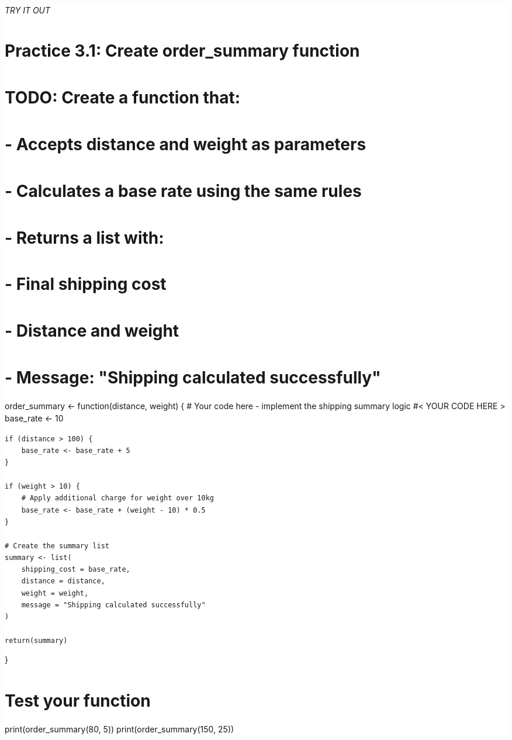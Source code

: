 ###### TRY IT OUT ######
# Practice 3.1: Create order_summary function
# TODO: Create a function that:
# - Accepts distance and weight as parameters
# - Calculates a base rate using the same rules
# - Returns a list with:
#     - Final shipping cost
#     - Distance and weight
#     - Message: "Shipping calculated successfully"

order_summary <- function(distance, weight) {
    # Your code here - implement the shipping summary logic
    #< YOUR CODE HERE >
    base_rate <- 10
    
    if (distance > 100) {
        base_rate <- base_rate + 5
    }
    
    if (weight > 10) {
        # Apply additional charge for weight over 10kg
        base_rate <- base_rate + (weight - 10) * 0.5
    }
    
    # Create the summary list
    summary <- list(
        shipping_cost = base_rate,
        distance = distance,
        weight = weight,
        message = "Shipping calculated successfully"
    )
    
    return(summary)
}

# Test your function
print(order_summary(80, 5))
print(order_summary(150, 25))
